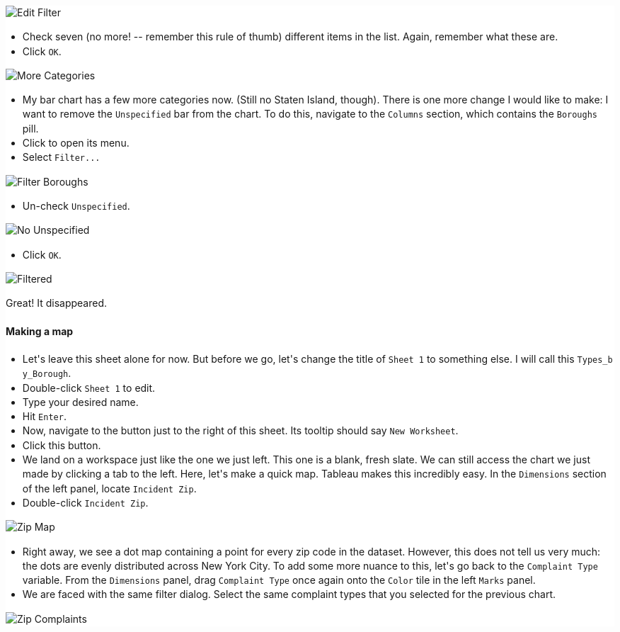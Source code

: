 ![Edit Filter](https://github.com/emilyfuhrman/datavis_design/blob/master/2018_Fall/Studios/Images/01/33_Edit_Filter.png) 

* Check seven (no more! -- remember this rule of thumb) different items in the list. Again, remember what these are.
* Click `OK`.

![More Categories](https://github.com/emilyfuhrman/datavis_design/blob/master/2018_Fall/Studios/Images/01/34_More_Categories.png) 

* My bar chart has a few more categories now. (Still no Staten Island, though). There is one more change I would like to make: I want to remove the `Unspecified` bar from the chart. To do this, navigate to the `Columns` section, which contains the `Boroughs` pill.
* Click to open its menu.
* Select `Filter...`

![Filter Boroughs](https://github.com/emilyfuhrman/datavis_design/blob/master/2018_Fall/Studios/Images/01/35_Filter_Boroughs.png) 

* Un-check `Unspecified`.

![No Unspecified](https://github.com/emilyfuhrman/datavis_design/blob/master/2018_Fall/Studios/Images/01/36_No_Unspecified.png) 

* Click `OK`.

![Filtered](https://github.com/emilyfuhrman/datavis_design/blob/master/2018_Fall/Studios/Images/01/37_Filtered.png) 

Great! It disappeared.

#### Making a map

* Let's leave this sheet alone for now. But before we go, let's change the title of `Sheet 1` to something else. I will call this `Types_by_Borough`.
* Double-click `Sheet 1` to edit.
* Type your desired name.
* Hit `Enter`.
* Now, navigate to the button just to the right of this sheet. Its tooltip should say `New Worksheet`. 
* Click this button.
* We land on a workspace just like the one we just left. This one is a blank, fresh slate. We can still access the chart we just made by clicking a tab to the left. Here, let's make a quick map. Tableau makes this incredibly easy. In the `Dimensions` section of the left panel, locate `Incident Zip`.
* Double-click `Incident Zip`.

![Zip Map](https://github.com/emilyfuhrman/datavis_design/blob/master/2018_Fall/Studios/Images/01/38_Zip_Map.png) 

* Right away, we see a dot map containing a point for every zip code in the dataset. However, this does not tell us very much: the dots are evenly distributed across New York City. To add some more nuance to this, let's go back to the `Complaint Type` variable. From the `Dimensions` panel, drag `Complaint Type` once again onto the `Color` tile in the left `Marks` panel.
* We are faced with the same filter dialog. Select the same complaint types that you selected for the previous chart.

![Zip Complaints](https://github.com/emilyfuhrman/datavis_design/blob/master/2018_Fall/Studios/Images/01/39_Zip_Complaints.png) 
